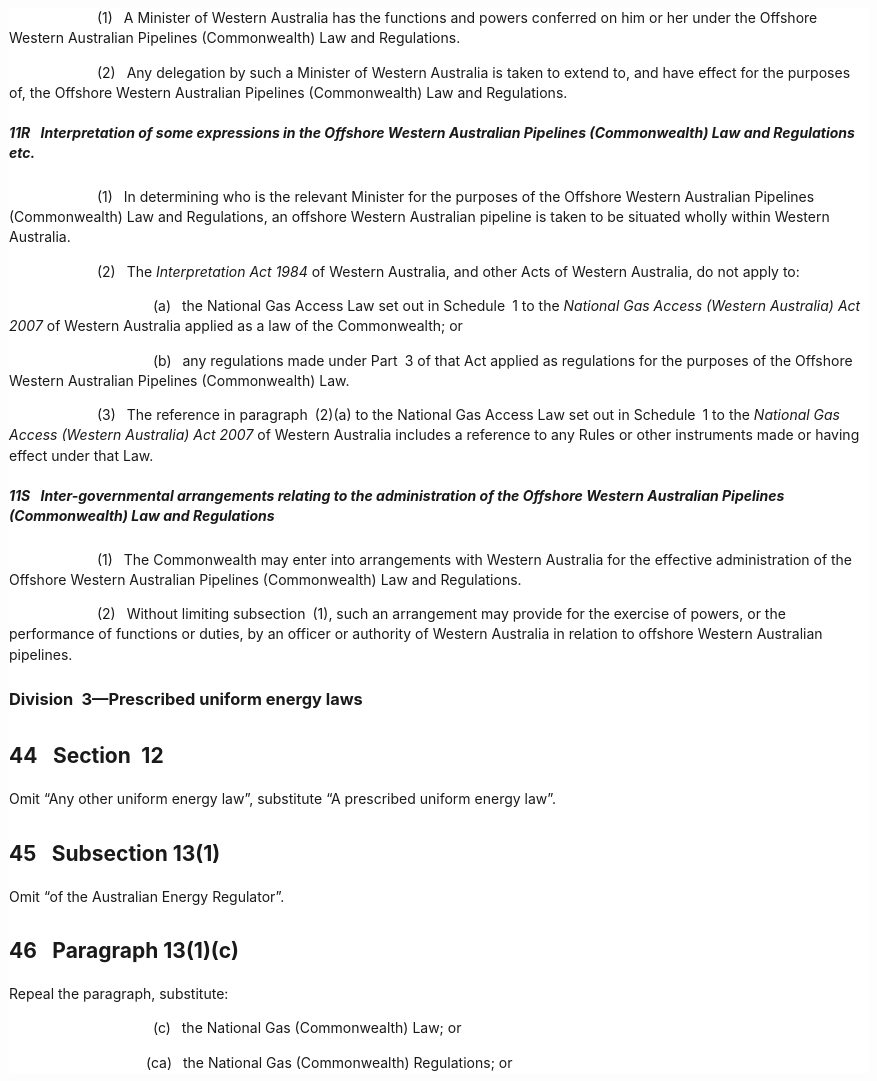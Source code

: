              (1)  A Minister of Western Australia has the functions and powers conferred on him or her under the Offshore Western Australian Pipelines (Commonwealth) Law and Regulations.

             (2)  Any delegation by such a Minister of Western Australia is taken to extend to, and have effect for the purposes of, the Offshore Western Australian Pipelines (Commonwealth) Law and Regulations.

##### <a id="11R"></a>11R  Interpretation of some expressions in the Offshore Western Australian Pipelines (Commonwealth) Law and Regulations etc.

             (1)  In determining who is the relevant Minister for the purposes of the Offshore Western Australian Pipelines (Commonwealth) Law and Regulations, an offshore Western Australian pipeline is taken to be situated wholly within Western Australia.

             (2)  The _Interpretation Act 1984_ of Western Australia, and other Acts of Western Australia, do not apply to:

                     (a)  the National Gas Access Law set out in Schedule 1 to the _National Gas Access (Western Australia) Act 2007_ of Western Australia applied as a law of the Commonwealth; or

                     (b)  any regulations made under Part 3 of that Act applied as regulations for the purposes of the Offshore Western Australian Pipelines (Commonwealth) Law.

             (3)  The reference in paragraph (2)(a) to the National Gas Access Law set out in Schedule 1 to the _National Gas Access (Western Australia) Act 2007_ of Western Australia includes a reference to any Rules or other instruments made or having effect under that Law.

##### <a id="11S"></a>11S  Inter-governmental arrangements relating to the administration of the Offshore Western Australian Pipelines (Commonwealth) Law and Regulations

             (1)  The Commonwealth may enter into arrangements with Western Australia for the effective administration of the Offshore Western Australian Pipelines (Commonwealth) Law and Regulations.

             (2)  Without limiting subsection (1), such an arrangement may provide for the exercise of powers, or the performance of functions or duties, by an officer or authority of Western Australia in relation to offshore Western Australian pipelines.

### Division 3—Prescribed uniform energy laws

## 44  Section 12

Omit “Any other uniform energy law”, substitute “A prescribed  uniform energy law”.

## 45  Subsection 13(1)

Omit “of the Australian Energy Regulator”.

## 46  Paragraph 13(1)(c)

Repeal the paragraph, substitute:

                     (c)  the National Gas (Commonwealth) Law; or

                    (ca)  the National Gas (Commonwealth) Regulations; or
